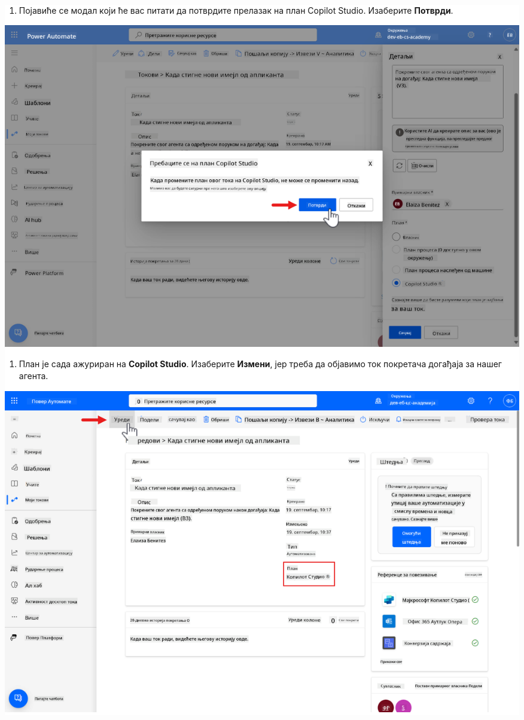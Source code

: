 1. Појавиће се модал који ће вас питати да потврдите прелазак на план Copilot Studio. Изаберите **Потврди**.

![Потврди промену плана Copilot Studio](../../../../../translated_images/3.1_47_ConfirmCopilotStudioPlan.bc6ab52e7c982127154b0fb743f85ff9cc05dcab944dffc9485bdbcbe0811397.sr.png)

1. План је сада ажуриран на **Copilot Studio**. Изаберите **Измени**, јер треба да објавимо ток покретача догађаја за нашег агента.

![Измени ток](../../../../../translated_images/3.1_48_PlanChangedAndEdit.3c3207766a648817f7a7878c3a6f684cf41cdceea4dca8f6fc43b7315c8dd648.sr.png)
